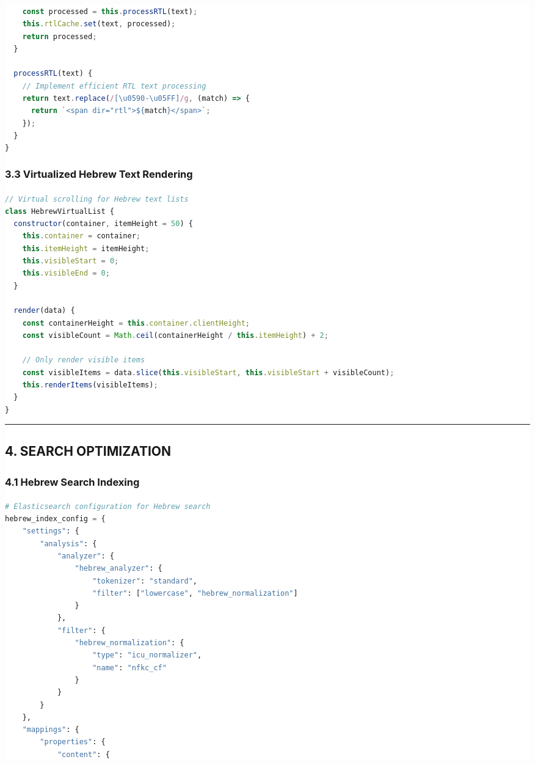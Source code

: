 ```javascript
    const processed = this.processRTL(text);
    this.rtlCache.set(text, processed);
    return processed;
  }
  
  processRTL(text) {
    // Implement efficient RTL text processing
    return text.replace(/[\u0590-\u05FF]/g, (match) => {
      return `<span dir="rtl">${match}</span>`;
    });
  }
}
```

### 3.3 Virtualized Hebrew Text Rendering
```javascript
// Virtual scrolling for Hebrew text lists
class HebrewVirtualList {
  constructor(container, itemHeight = 50) {
    this.container = container;
    this.itemHeight = itemHeight;
    this.visibleStart = 0;
    this.visibleEnd = 0;
  }
  
  render(data) {
    const containerHeight = this.container.clientHeight;
    const visibleCount = Math.ceil(containerHeight / this.itemHeight) + 2;
    
    // Only render visible items
    const visibleItems = data.slice(this.visibleStart, this.visibleStart + visibleCount);
    this.renderItems(visibleItems);
  }
}
```

---

## 4. SEARCH OPTIMIZATION

### 4.1 Hebrew Search Indexing
```python
# Elasticsearch configuration for Hebrew search
hebrew_index_config = {
    "settings": {
        "analysis": {
            "analyzer": {
                "hebrew_analyzer": {
                    "tokenizer": "standard",
                    "filter": ["lowercase", "hebrew_normalization"]
                }
            },
            "filter": {
                "hebrew_normalization": {
                    "type": "icu_normalizer",
                    "name": "nfkc_cf"
                }
            }
        }
    },
    "mappings": {
        "properties": {
            "content": {
```